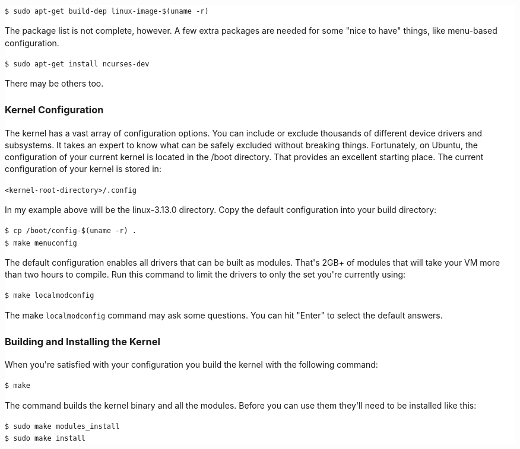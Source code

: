 ```
$ sudo apt-get build-dep linux-image-$(uname -r)
```

The package list is not complete, however. A few extra packages are needed for some "nice to have" things, like menu-based configuration.

```
$ sudo apt-get install ncurses-dev
```

There may be others too.

### Kernel Configuration 

The kernel has a vast array of configuration options. You can include or exclude thousands of different device drivers and subsystems. It takes an expert to know what can be safely excluded without breaking things. Fortunately, on Ubuntu, the configuration of your current kernel is located in the /boot directory. That provides an excellent starting place. The current configuration of your kernel is stored in:

```
<kernel-root-directory>/.config
```

In my example above <kernel-root-directory> will be the linux-3.13.0 directory. Copy the default configuration into your build directory:

```
$ cp /boot/config-$(uname -r) .
$ make menuconfig
```

The default configuration enables all drivers that can be built as modules. That's 2GB+ of modules that will take your VM more than two hours to compile. Run this command to limit the drivers to only the set you're currently using:

```
$ make localmodconfig
```

The make `localmodconfig` command may ask some questions. You can hit "Enter" to select the default answers.

### Building and Installing the Kernel 

When you're satisfied with your configuration you build the kernel with the following command:

```
$ make
```

The command builds the kernel binary and all the modules. Before you can use them they'll need to be installed like this:

```
$ sudo make modules_install 
$ sudo make install
```
